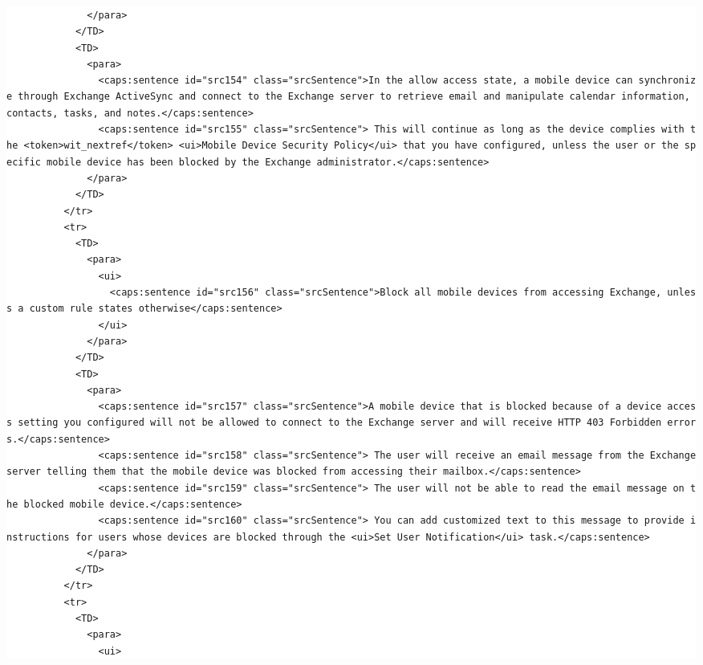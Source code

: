                   </para>
                </TD>
                <TD>
                  <para>
                    <caps:sentence id="src154" class="srcSentence">In the allow access state, a mobile device can synchronize through Exchange ActiveSync and connect to the Exchange server to retrieve email and manipulate calendar information, contacts, tasks, and notes.</caps:sentence>
                    <caps:sentence id="src155" class="srcSentence"> This will continue as long as the device complies with the <token>wit_nextref</token> <ui>Mobile Device Security Policy</ui> that you have configured, unless the user or the specific mobile device has been blocked by the Exchange administrator.</caps:sentence>
                  </para>
                </TD>
              </tr>
              <tr>
                <TD>
                  <para>
                    <ui>
                      <caps:sentence id="src156" class="srcSentence">Block all mobile devices from accessing Exchange, unless a custom rule states otherwise</caps:sentence>
                    </ui>
                  </para>
                </TD>
                <TD>
                  <para>
                    <caps:sentence id="src157" class="srcSentence">A mobile device that is blocked because of a device access setting you configured will not be allowed to connect to the Exchange server and will receive HTTP 403 Forbidden errors.</caps:sentence>
                    <caps:sentence id="src158" class="srcSentence"> The user will receive an email message from the Exchange server telling them that the mobile device was blocked from accessing their mailbox.</caps:sentence>
                    <caps:sentence id="src159" class="srcSentence"> The user will not be able to read the email message on the blocked mobile device.</caps:sentence>
                    <caps:sentence id="src160" class="srcSentence"> You can add customized text to this message to provide instructions for users whose devices are blocked through the <ui>Set User Notification</ui> task.</caps:sentence>
                  </para>
                </TD>
              </tr>
              <tr>
                <TD>
                  <para>
                    <ui>
